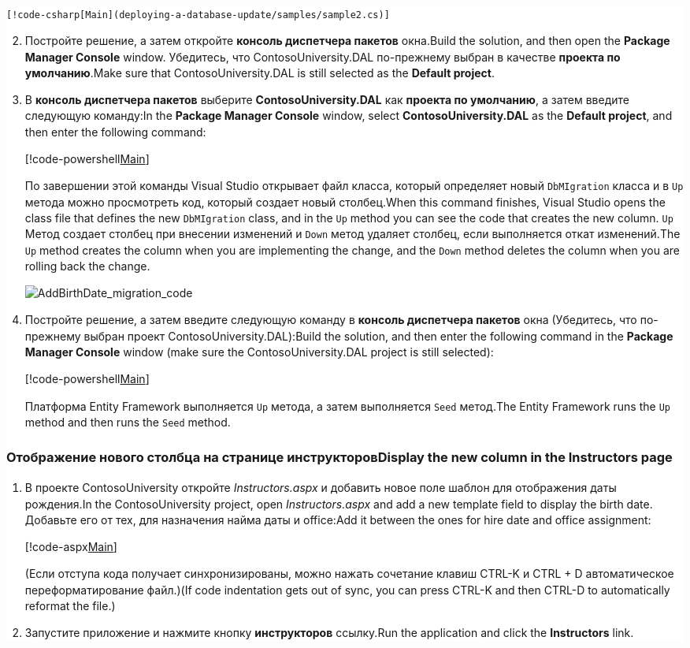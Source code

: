     [!code-csharp[Main](deploying-a-database-update/samples/sample2.cs)]
2. <span data-ttu-id="46a3f-120">Постройте решение, а затем откройте **консоль диспетчера пакетов** окна.</span><span class="sxs-lookup"><span data-stu-id="46a3f-120">Build the solution, and then open the **Package Manager Console** window.</span></span> <span data-ttu-id="46a3f-121">Убедитесь, что ContosoUniversity.DAL по-прежнему выбран в качестве **проекта по умолчанию**.</span><span class="sxs-lookup"><span data-stu-id="46a3f-121">Make sure that ContosoUniversity.DAL is still selected as the **Default project**.</span></span>
3. <span data-ttu-id="46a3f-122">В **консоль диспетчера пакетов** выберите **ContosoUniversity.DAL** как **проекта по умолчанию**, а затем введите следующую команду:</span><span class="sxs-lookup"><span data-stu-id="46a3f-122">In the **Package Manager Console** window, select **ContosoUniversity.DAL** as the **Default project**, and then enter the following command:</span></span>

    [!code-powershell[Main](deploying-a-database-update/samples/sample3.ps1)]

    <span data-ttu-id="46a3f-123">По завершении этой команды Visual Studio открывает файл класса, который определяет новый `DbMIgration` класса и в `Up` метода можно просмотреть код, который создает новый столбец.</span><span class="sxs-lookup"><span data-stu-id="46a3f-123">When this command finishes, Visual Studio opens the class file that defines the new `DbMIgration` class, and in the `Up` method you can see the code that creates the new column.</span></span> <span data-ttu-id="46a3f-124">`Up` Метод создает столбец при внесении изменений и `Down` метод удаляет столбец, если выполняется откат изменений.</span><span class="sxs-lookup"><span data-stu-id="46a3f-124">The `Up` method creates the column when you are implementing the change, and the `Down` method deletes the column when you are rolling back the change.</span></span>

    ![AddBirthDate_migration_code](deploying-a-database-update/_static/image1.png)
4. <span data-ttu-id="46a3f-126">Постройте решение, а затем введите следующую команду в **консоль диспетчера пакетов** окна (Убедитесь, что по-прежнему выбран проект ContosoUniversity.DAL):</span><span class="sxs-lookup"><span data-stu-id="46a3f-126">Build the solution, and then enter the following command in the **Package Manager Console** window (make sure the ContosoUniversity.DAL project is still selected):</span></span>

    [!code-powershell[Main](deploying-a-database-update/samples/sample4.ps1)]

    <span data-ttu-id="46a3f-127">Платформа Entity Framework выполняется `Up` метода, а затем выполняется `Seed` метод.</span><span class="sxs-lookup"><span data-stu-id="46a3f-127">The Entity Framework runs the `Up` method and then runs the `Seed` method.</span></span>

### <a name="display-the-new-column-in-the-instructors-page"></a><span data-ttu-id="46a3f-128">Отображение нового столбца на странице инструкторов</span><span class="sxs-lookup"><span data-stu-id="46a3f-128">Display the new column in the Instructors page</span></span>

1. <span data-ttu-id="46a3f-129">В проекте ContosoUniversity откройте *Instructors.aspx* и добавить новое поле шаблон для отображения даты рождения.</span><span class="sxs-lookup"><span data-stu-id="46a3f-129">In the ContosoUniversity project, open *Instructors.aspx* and add a new template field to display the birth date.</span></span> <span data-ttu-id="46a3f-130">Добавьте его от тех, для назначения найма даты и office:</span><span class="sxs-lookup"><span data-stu-id="46a3f-130">Add it between the ones for hire date and office assignment:</span></span>

    [!code-aspx[Main](deploying-a-database-update/samples/sample5.aspx?highlight=9-17)]

    <span data-ttu-id="46a3f-131">(Если отступа кода получает синхронизированы, можно нажать сочетание клавиш CTRL-K и CTRL + D автоматическое переформатирование файл.)</span><span class="sxs-lookup"><span data-stu-id="46a3f-131">(If code indentation gets out of sync, you can press CTRL-K and then CTRL-D to automatically reformat the file.)</span></span>
2. <span data-ttu-id="46a3f-132">Запустите приложение и нажмите кнопку **инструкторов** ссылку.</span><span class="sxs-lookup"><span data-stu-id="46a3f-132">Run the application and click the **Instructors** link.</span></span>
